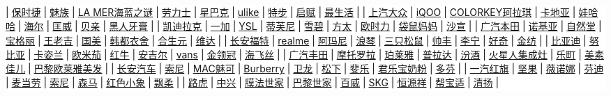 | [保时捷](https://www.baidu.com/s?wd=%E4%BF%9D%E6%97%B6%E6%8D%B7) | [魅族](https://www.baidu.com/s?wd=%E9%AD%85%E6%97%8F) | [LA MER海蓝之谜](https://www.baidu.com/s?wd=LA%20MER%E6%B5%B7%E8%93%9D%E4%B9%8B%E8%B0%9C) | [劳力士](https://www.baidu.com/s?wd=%E5%8A%B3%E5%8A%9B%E5%A3%AB) | [星巴克](https://www.baidu.com/s?wd=%E6%98%9F%E5%B7%B4%E5%85%8B) | [ulike](https://www.baidu.com/s?wd=ulike) | [特步](https://www.baidu.com/s?wd=%E7%89%B9%E6%AD%A5) | [启赋](https://www.baidu.com/s?wd=%E5%90%AF%E8%B5%8B) | [最生活](https://www.baidu.com/s?wd=%E6%9C%80%E7%94%9F%E6%B4%BB) |
| [上汽大众](https://www.baidu.com/s?wd=%E4%B8%8A%E6%B1%BD%E5%A4%A7%E4%BC%97) | [iQOO](https://www.baidu.com/s?wd=iQOO) | [COLORKEY珂拉琪](https://www.baidu.com/s?wd=COLORKEY%E7%8F%82%E6%8B%89%E7%90%AA) | [卡地亚](https://www.baidu.com/s?wd=%E5%8D%A1%E5%9C%B0%E4%BA%9A) | [娃哈哈](https://www.baidu.com/s?wd=%E5%A8%83%E5%93%88%E5%93%88) | [海尔](https://www.baidu.com/s?wd=%E6%B5%B7%E5%B0%94) | [匡威](https://www.baidu.com/s?wd=%E5%8C%A1%E5%A8%81) | [贝亲](https://www.baidu.com/s?wd=%E8%B4%9D%E4%BA%B2) | [黑人牙膏](https://www.baidu.com/s?wd=%E9%BB%91%E4%BA%BA%E7%89%99%E8%86%8F) |
| [凯迪拉克](https://www.baidu.com/s?wd=%E5%87%AF%E8%BF%AA%E6%8B%89%E5%85%8B) | [一加](https://www.baidu.com/s?wd=%E4%B8%80%E5%8A%A0) | [YSL](https://www.baidu.com/s?wd=YSL) | [蒂芙尼](https://www.baidu.com/s?wd=%E8%92%82%E8%8A%99%E5%B0%BC) | [雪碧](https://www.baidu.com/s?wd=%E9%9B%AA%E7%A2%A7) | [方太](https://www.baidu.com/s?wd=%E6%96%B9%E5%A4%AA) | [欧时力](https://www.baidu.com/s?wd=%E6%AC%A7%E6%97%B6%E5%8A%9B) | [袋鼠妈妈](https://www.baidu.com/s?wd=%E8%A2%8B%E9%BC%A0%E5%A6%88%E5%A6%88) | [沙宣](https://www.baidu.com/s?wd=%E6%B2%99%E5%AE%A3) |
| [广汽本田](https://www.baidu.com/s?wd=%E5%B9%BF%E6%B1%BD%E6%9C%AC%E7%94%B0) | [诺基亚](https://www.baidu.com/s?wd=%E8%AF%BA%E5%9F%BA%E4%BA%9A) | [自然堂](https://www.baidu.com/s?wd=%E8%87%AA%E7%84%B6%E5%A0%82) | [宝格丽](https://www.baidu.com/s?wd=%E5%AE%9D%E6%A0%BC%E4%B8%BD) | [王老吉](https://www.baidu.com/s?wd=%E7%8E%8B%E8%80%81%E5%90%89) | [国美](https://www.baidu.com/s?wd=%E5%9B%BD%E7%BE%8E) | [韩都衣舍](https://www.baidu.com/s?wd=%E9%9F%A9%E9%83%BD%E8%A1%A3%E8%88%8D) | [合生元](https://www.baidu.com/s?wd=%E5%90%88%E7%94%9F%E5%85%83) | [维达](https://www.baidu.com/s?wd=%E7%BB%B4%E8%BE%BE) |
| [长安福特](https://www.baidu.com/s?wd=%E9%95%BF%E5%AE%89%E7%A6%8F%E7%89%B9) | [realme](https://www.baidu.com/s?wd=realme) | [阿玛尼](https://www.baidu.com/s?wd=%E9%98%BF%E7%8E%9B%E5%B0%BC) | [浪琴](https://www.baidu.com/s?wd=%E6%B5%AA%E7%90%B4) | [三只松鼠](https://www.baidu.com/s?wd=%E4%B8%89%E5%8F%AA%E6%9D%BE%E9%BC%A0) | [帅丰](https://www.baidu.com/s?wd=%E5%B8%85%E4%B8%B0) | [李宁](https://www.baidu.com/s?wd=%E6%9D%8E%E5%AE%81) | [好奇](https://www.baidu.com/s?wd=%E5%A5%BD%E5%A5%87) | [金纺](https://www.baidu.com/s?wd=%E9%87%91%E7%BA%BA) |
| [比亚迪](https://www.baidu.com/s?wd=%E6%AF%94%E4%BA%9A%E8%BF%AA) | [努比亚](https://www.baidu.com/s?wd=%E5%8A%AA%E6%AF%94%E4%BA%9A) | [卡姿兰](https://www.baidu.com/s?wd=%E5%8D%A1%E5%A7%BF%E5%85%B0) | [欧米茄](https://www.baidu.com/s?wd=%E6%AC%A7%E7%B1%B3%E8%8C%84) | [红牛](https://www.baidu.com/s?wd=%E7%BA%A2%E7%89%9B) | [安吉尔](https://www.baidu.com/s?wd=%E5%AE%89%E5%90%89%E5%B0%94) | [vans](https://www.baidu.com/s?wd=vans) | [金领冠](https://www.baidu.com/s?wd=%E9%87%91%E9%A2%86%E5%86%A0) | [海飞丝](https://www.baidu.com/s?wd=%E6%B5%B7%E9%A3%9E%E4%B8%9D) |
| [广汽丰田](https://www.baidu.com/s?wd=%E5%B9%BF%E6%B1%BD%E4%B8%B0%E7%94%B0) | [摩托罗拉](https://www.baidu.com/s?wd=%E6%91%A9%E6%89%98%E7%BD%97%E6%8B%89) | [珀莱雅](https://www.baidu.com/s?wd=%E7%8F%80%E8%8E%B1%E9%9B%85) | [普拉达](https://www.baidu.com/s?wd=%E6%99%AE%E6%8B%89%E8%BE%BE) | [汾酒](https://www.baidu.com/s?wd=%E6%B1%BE%E9%85%92) | [火星人集成灶](https://www.baidu.com/s?wd=%E7%81%AB%E6%98%9F%E4%BA%BA%E9%9B%86%E6%88%90%E7%81%B6) | [乐町](https://www.baidu.com/s?wd=%E4%B9%90%E7%94%BA) | [美素佳儿](https://www.baidu.com/s?wd=%E7%BE%8E%E7%B4%A0%E4%BD%B3%E5%84%BF) | [巴黎欧莱雅美发](https://www.baidu.com/s?wd=%E5%B7%B4%E9%BB%8E%E6%AC%A7%E8%8E%B1%E9%9B%85%E7%BE%8E%E5%8F%91) |
| [长安汽车](https://www.baidu.com/s?wd=%E9%95%BF%E5%AE%89%E6%B1%BD%E8%BD%A6) | [索尼](https://www.baidu.com/s?wd=%E7%B4%A2%E5%B0%BC) | [MAC魅可](https://www.baidu.com/s?wd=MAC%E9%AD%85%E5%8F%AF) | [Burberry](https://www.baidu.com/s?wd=Burberry) | [卫龙](https://www.baidu.com/s?wd=%E5%8D%AB%E9%BE%99) | [松下](https://www.baidu.com/s?wd=%E6%9D%BE%E4%B8%8B) | [斐乐](https://www.baidu.com/s?wd=%E6%96%90%E4%B9%90) | [君乐宝奶粉](https://www.baidu.com/s?wd=%E5%90%9B%E4%B9%90%E5%AE%9D%E5%A5%B6%E7%B2%89) | [多芬](https://www.baidu.com/s?wd=%E5%A4%9A%E8%8A%AC) |
| [一汽红旗](https://www.baidu.com/s?wd=%E4%B8%80%E6%B1%BD%E7%BA%A2%E6%97%97) | [坚果](https://www.baidu.com/s?wd=%E5%9D%9A%E6%9E%9C) | [薇诺娜](https://www.baidu.com/s?wd=%E8%96%87%E8%AF%BA%E5%A8%9C) | [芬迪](https://www.baidu.com/s?wd=%E8%8A%AC%E8%BF%AA) | [麦当劳](https://www.baidu.com/s?wd=%E9%BA%A6%E5%BD%93%E5%8A%B3) | [索尼](https://www.baidu.com/s?wd=%E7%B4%A2%E5%B0%BC) | [森马](https://www.baidu.com/s?wd=%E6%A3%AE%E9%A9%AC) | [红色小象](https://www.baidu.com/s?wd=%E7%BA%A2%E8%89%B2%E5%B0%8F%E8%B1%A1) | [飘柔](https://www.baidu.com/s?wd=%E9%A3%98%E6%9F%94) |
| [路虎](https://www.baidu.com/s?wd=%E8%B7%AF%E8%99%8E) | [中兴](https://www.baidu.com/s?wd=%E4%B8%AD%E5%85%B4) | [膜法世家](https://www.baidu.com/s?wd=%E8%86%9C%E6%B3%95%E4%B8%96%E5%AE%B6) | [巴黎世家](https://www.baidu.com/s?wd=%E5%B7%B4%E9%BB%8E%E4%B8%96%E5%AE%B6) | [百威](https://www.baidu.com/s?wd=%E7%99%BE%E5%A8%81) | [SKG](https://www.baidu.com/s?wd=SKG) | [恒源祥](https://www.baidu.com/s?wd=%E6%81%92%E6%BA%90%E7%A5%A5) | [帮宝适](https://www.baidu.com/s?wd=%E5%B8%AE%E5%AE%9D%E9%80%82) | [清扬](https://www.baidu.com/s?wd=%E6%B8%85%E6%89%AC) |